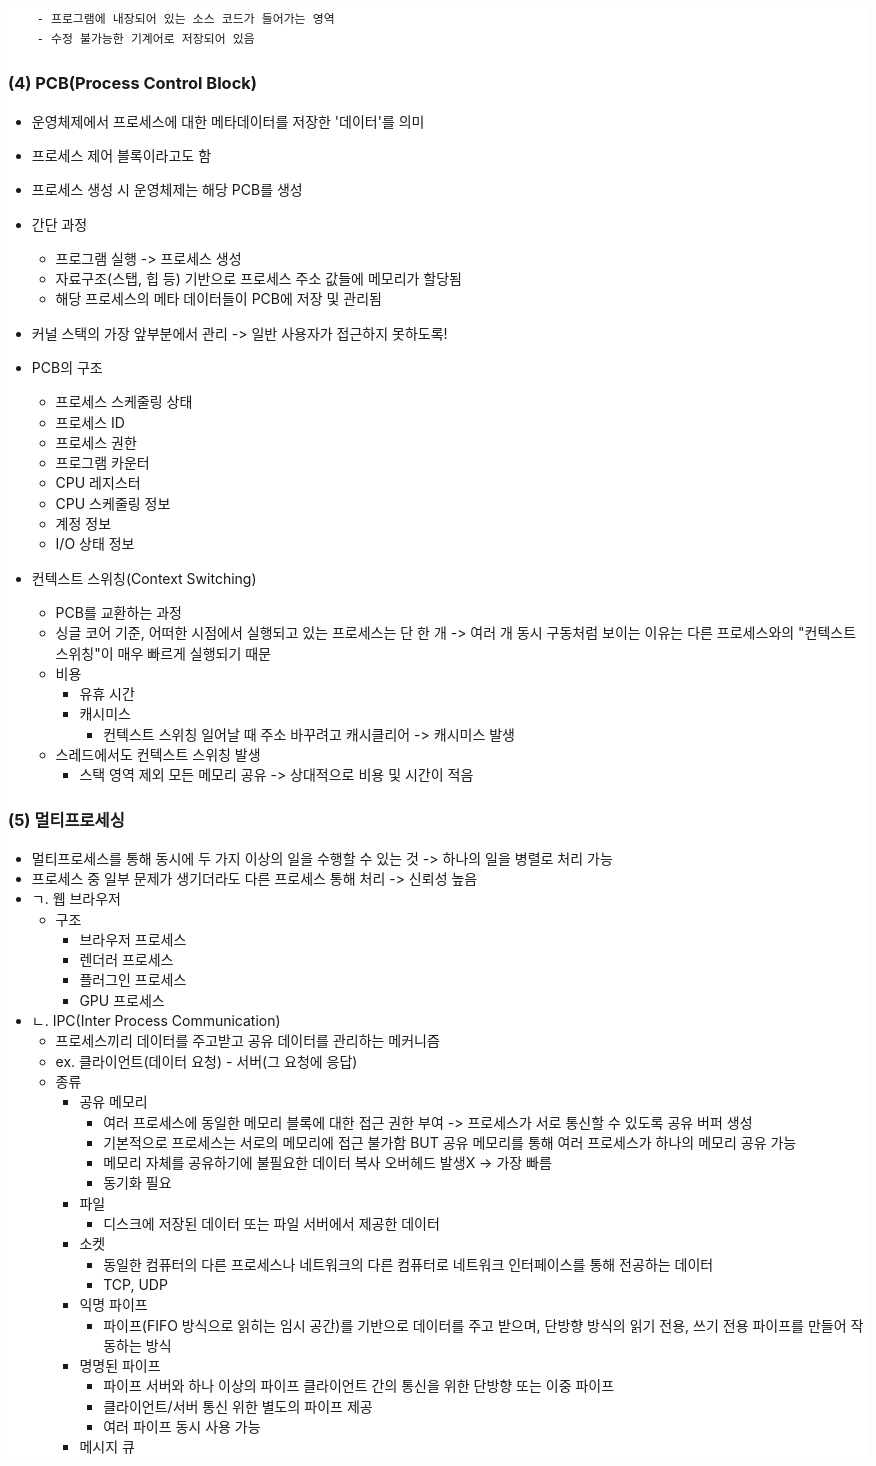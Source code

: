         - 프로그램에 내장되어 있는 소스 코드가 들어가는 영역
        - 수정 불가능한 기계어로 저장되어 있음

### (4) PCB(Process Control Block)
- 운영체제에서 프로세스에 대한 메타데이터를 저장한 '데이터'를 의미
- 프로세스 제어 블록이라고도 함
- 프로세스 생성 시 운영체제는 해당 PCB를 생성
- 간단 과정
    - 프로그램 실행 -> 프로세스 생성
    - 자료구조(스탭, 힙 등) 기반으로 프로세스 주소 값들에 메모리가 할당됨
    - 해당 프로세스의 메타 데이터들이 PCB에 저장 및 관리됨
- 커널 스택의 가장 앞부분에서 관리 -> 일반 사용자가 접근하지 못하도록!
- PCB의 구조
    - 프로세스 스케줄링 상태
    - 프로세스 ID
    - 프로세스 권한
    - 프로그램 카운터
    - CPU 레지스터
    - CPU 스케줄링 정보
    - 계정 정보
    - I/O 상태 정보

- 컨텍스트 스위칭(Context Switching)
    - PCB를 교환하는 과정
    - 싱글 코어 기준, 어떠한 시점에서 실행되고 있는 프로세스는 단 한 개 -> 여러 개 동시 구동처럼 보이는 이유는 다른 프로세스와의 "컨텍스트 스위칭"이 매우 빠르게 실행되기 때문
    - 비용
        - 유휴 시간
        - 캐시미스
            - 컨텍스트 스위칭 일어날 때 주소 바꾸려고 캐시클리어 -> 캐시미스 발생
    - 스레드에서도 컨텍스트 스위칭 발생
        - 스택 영역 제외 모든 메모리 공유 -> 상대적으로 비용 및 시간이 적음

### (5) 멀티프로세싱
- 멀티프로세스를 통해 동시에 두 가지 이상의 일을 수행할 수 있는 것 -> 하나의 일을 병렬로 처리 가능
- 프로세스 중 일부 문제가 생기더라도 다른 프로세스 통해 처리 -> 신뢰성 높음
- ㄱ. 웹 브라우저
    - 구조
        - 브라우저 프로세스
        - 렌더러 프로세스
        - 플러그인 프로세스
        - GPU 프로세스
- ㄴ. IPC(Inter Process Communication)
    - 프로세스끼리 데이터를 주고받고 공유 데이터를 관리하는 메커니즘
    - ex. 클라이언트(데이터 요청) - 서버(그 요청에 응답)
    - 종류
        - 공유 메모리
            - 여러 프로세스에 동일한 메모리 블록에 대한 접근 권한 부여 -> 프로세스가 서로 통신할 수 있도록 공유 버퍼 생성
            - 기본적으로 프로세스는 서로의 메모리에 접근 불가함 BUT 공유 메모리를 통해 여러 프로세스가 하나의 메모리 공유 가능
            - 메모리 자체를 공유하기에 불필요한 데이터 복사 오버헤드 발생X -> 가장 빠름
            - 동기화 필요
        - 파일
            - 디스크에 저장된 데이터 또는 파일 서버에서 제공한 데이터
        - 소켓
            - 동일한 컴퓨터의 다른 프로세스나 네트워크의 다른 컴퓨터로 네트워크 인터페이스를 통해 전공하는 데이터
            - TCP, UDP
        - 익명 파이프
            - 파이프(FIFO 방식으로 읽히는 임시 공간)를 기반으로 데이터를 주고 받으며, 단방향 방식의 읽기 전용, 쓰기 전용 파이프를 만들어 작동하는 방식
        - 명명된 파이프
            - 파이프 서버와 하나 이상의 파이프 클라이언트 간의 통신을 위한 단방향 또는 이중 파이프
            - 클라이언트/서버 통신 위한 별도의 파이프 제공
            - 여러 파이프 동시 사용 가능
        - 메시지 큐
